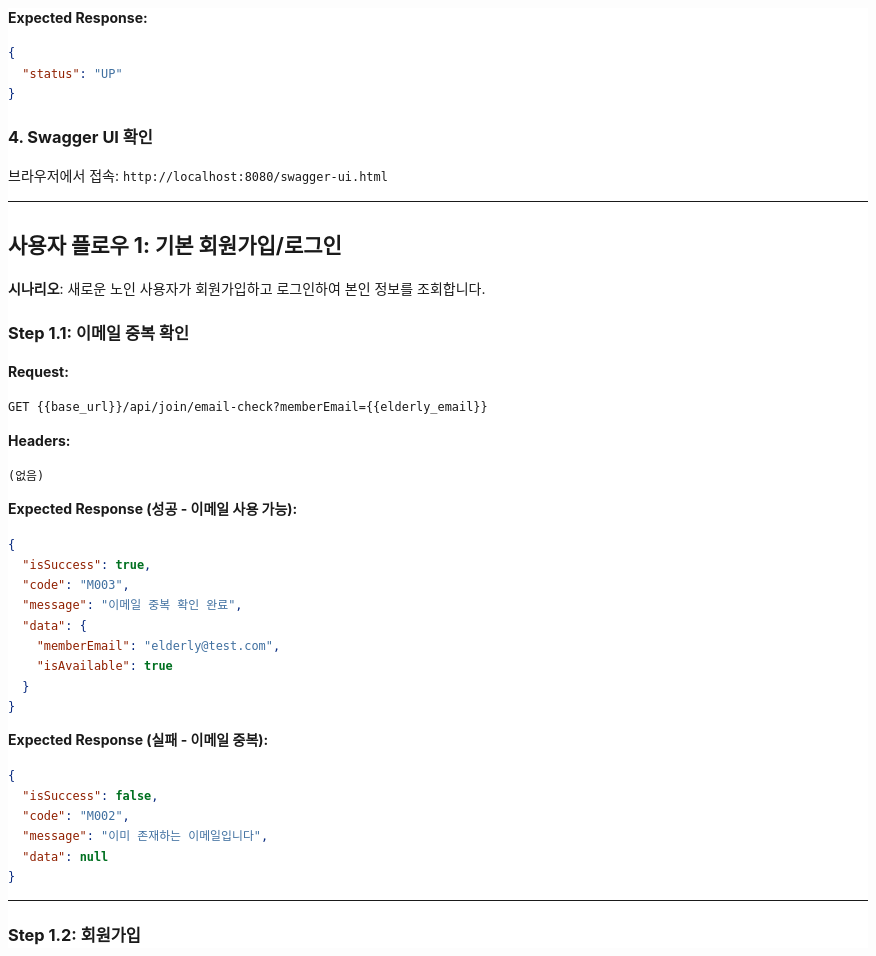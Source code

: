 **Expected Response:**
```json
{
  "status": "UP"
}
```

### 4. Swagger UI 확인

브라우저에서 접속: `http://localhost:8080/swagger-ui.html`

---

## 사용자 플로우 1: 기본 회원가입/로그인

**시나리오**: 새로운 노인 사용자가 회원가입하고 로그인하여 본인 정보를 조회합니다.

### Step 1.1: 이메일 중복 확인

**Request:**
```
GET {{base_url}}/api/join/email-check?memberEmail={{elderly_email}}
```

**Headers:**
```
(없음)
```

**Expected Response (성공 - 이메일 사용 가능):**
```json
{
  "isSuccess": true,
  "code": "M003",
  "message": "이메일 중복 확인 완료",
  "data": {
    "memberEmail": "elderly@test.com",
    "isAvailable": true
  }
}
```

**Expected Response (실패 - 이메일 중복):**
```json
{
  "isSuccess": false,
  "code": "M002",
  "message": "이미 존재하는 이메일입니다",
  "data": null
}
```

---

### Step 1.2: 회원가입
